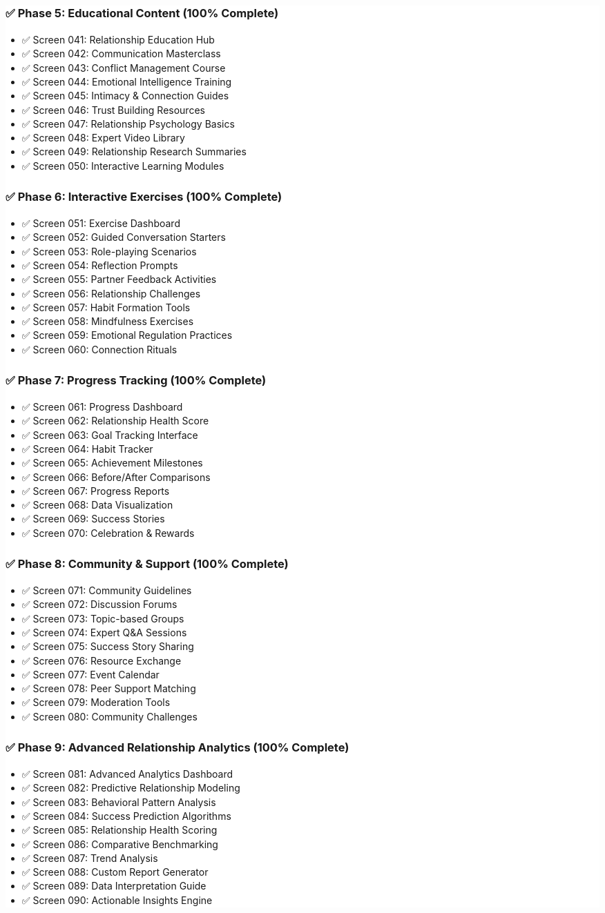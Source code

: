 ### ✅ Phase 5: Educational Content (100% Complete)
- ✅ Screen 041: Relationship Education Hub
- ✅ Screen 042: Communication Masterclass
- ✅ Screen 043: Conflict Management Course
- ✅ Screen 044: Emotional Intelligence Training
- ✅ Screen 045: Intimacy & Connection Guides
- ✅ Screen 046: Trust Building Resources
- ✅ Screen 047: Relationship Psychology Basics
- ✅ Screen 048: Expert Video Library
- ✅ Screen 049: Relationship Research Summaries
- ✅ Screen 050: Interactive Learning Modules

### ✅ Phase 6: Interactive Exercises (100% Complete)
- ✅ Screen 051: Exercise Dashboard
- ✅ Screen 052: Guided Conversation Starters
- ✅ Screen 053: Role-playing Scenarios
- ✅ Screen 054: Reflection Prompts
- ✅ Screen 055: Partner Feedback Activities
- ✅ Screen 056: Relationship Challenges
- ✅ Screen 057: Habit Formation Tools
- ✅ Screen 058: Mindfulness Exercises
- ✅ Screen 059: Emotional Regulation Practices
- ✅ Screen 060: Connection Rituals

### ✅ Phase 7: Progress Tracking (100% Complete)
- ✅ Screen 061: Progress Dashboard
- ✅ Screen 062: Relationship Health Score
- ✅ Screen 063: Goal Tracking Interface
- ✅ Screen 064: Habit Tracker
- ✅ Screen 065: Achievement Milestones
- ✅ Screen 066: Before/After Comparisons
- ✅ Screen 067: Progress Reports
- ✅ Screen 068: Data Visualization
- ✅ Screen 069: Success Stories
- ✅ Screen 070: Celebration & Rewards

### ✅ Phase 8: Community & Support (100% Complete)
- ✅ Screen 071: Community Guidelines
- ✅ Screen 072: Discussion Forums
- ✅ Screen 073: Topic-based Groups
- ✅ Screen 074: Expert Q&A Sessions
- ✅ Screen 075: Success Story Sharing
- ✅ Screen 076: Resource Exchange
- ✅ Screen 077: Event Calendar
- ✅ Screen 078: Peer Support Matching
- ✅ Screen 079: Moderation Tools
- ✅ Screen 080: Community Challenges

### ✅ Phase 9: Advanced Relationship Analytics (100% Complete)
- ✅ Screen 081: Advanced Analytics Dashboard
- ✅ Screen 082: Predictive Relationship Modeling
- ✅ Screen 083: Behavioral Pattern Analysis
- ✅ Screen 084: Success Prediction Algorithms
- ✅ Screen 085: Relationship Health Scoring
- ✅ Screen 086: Comparative Benchmarking
- ✅ Screen 087: Trend Analysis
- ✅ Screen 088: Custom Report Generator
- ✅ Screen 089: Data Interpretation Guide
- ✅ Screen 090: Actionable Insights Engine
